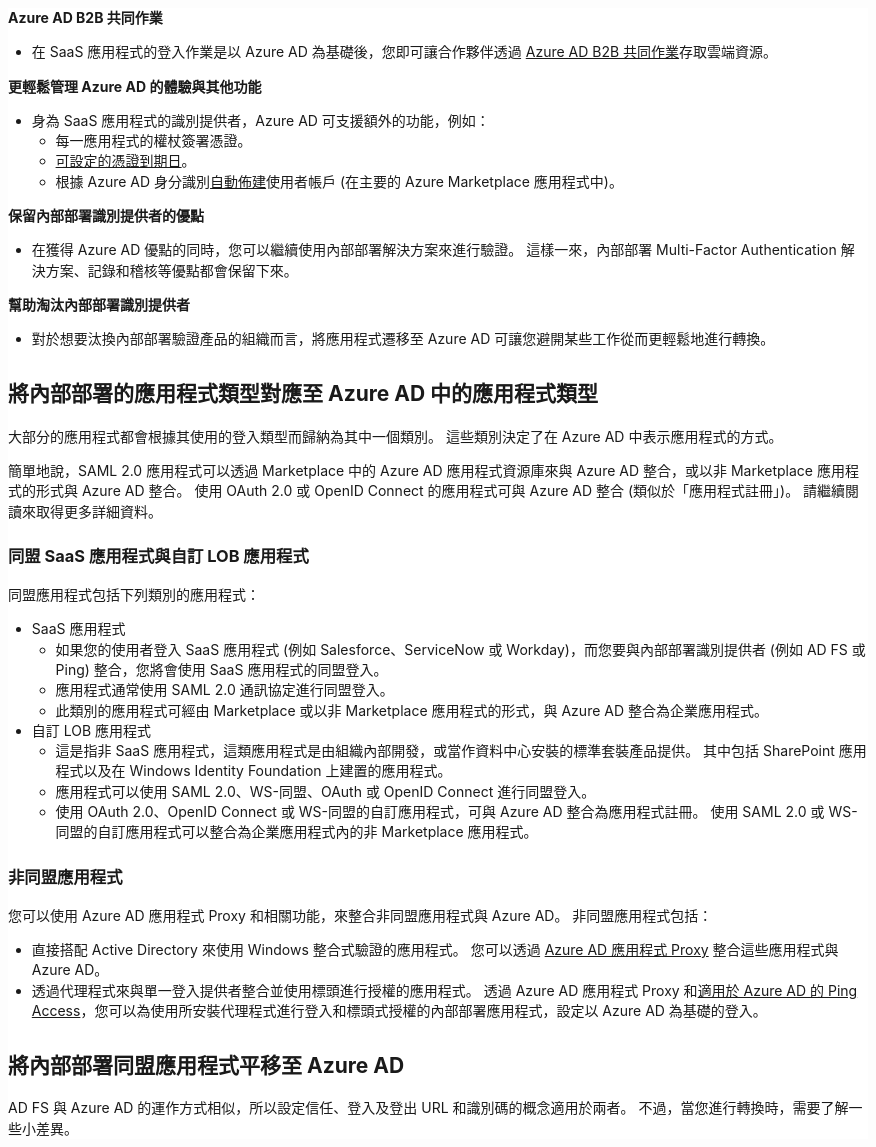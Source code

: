 **Azure AD B2B 共同作業**
- 在 SaaS 應用程式的登入作業是以 Azure AD 為基礎後，您即可讓合作夥伴透過 [Azure AD B2B 共同作業](https://docs.microsoft.com/azure/active-directory/active-directory-b2b-what-is-azure-ad-b2b)存取雲端資源。

**更輕鬆管理 Azure AD 的體驗與其他功能**
- 身為 SaaS 應用程式的識別提供者，Azure AD 可支援額外的功能，例如：
  - 每一應用程式的權杖簽署憑證。
  - [可設定的憑證到期日](https://docs.microsoft.com/azure/active-directory/active-directory-sso-certs)。
  - 根據 Azure AD 身分識別[自動佈建](https://docs.microsoft.com/azure/active-directory/active-directory-saas-app-provisioning)使用者帳戶 (在主要的 Azure Marketplace 應用程式中)。

**保留內部部署識別提供者的優點**
- 在獲得 Azure AD 優點的同時，您可以繼續使用內部部署解決方案來進行驗證。 這樣一來，內部部署 Multi-Factor Authentication 解決方案、記錄和稽核等優點都會保留下來。 

**幫助淘汰內部部署識別提供者**
- 對於想要汰換內部部署驗證產品的組織而言，將應用程式遷移至 Azure AD 可讓您避開某些工作從而更輕鬆地進行轉換。 

## <a name="mapping-types-of-apps-on-premises-to-types-of-apps-in-azure-ad"></a>將內部部署的應用程式類型對應至 Azure AD 中的應用程式類型
大部分的應用程式都會根據其使用的登入類型而歸納為其中一個類別。 這些類別決定了在 Azure AD 中表示應用程式的方式。

簡單地說，SAML 2.0 應用程式可以透過 Marketplace 中的 Azure AD 應用程式資源庫來與 Azure AD 整合，或以非 Marketplace 應用程式的形式與 Azure AD 整合。 使用 OAuth 2.0 或 OpenID Connect 的應用程式可與 Azure AD 整合 (類似於「應用程式註冊」)。 請繼續閱讀來取得更多詳細資料。

### <a name="federated-saas-apps-vs-custom-lob-apps"></a>同盟 SaaS 應用程式與自訂 LOB 應用程式
同盟應用程式包括下列類別的應用程式：

- SaaS 應用程式 
    - 如果您的使用者登入 SaaS 應用程式 (例如 Salesforce、ServiceNow 或 Workday)，而您要與內部部署識別提供者 (例如 AD FS 或 Ping) 整合，您將會使用 SaaS 應用程式的同盟登入。
    - 應用程式通常使用 SAML 2.0 通訊協定進行同盟登入。
    - 此類別的應用程式可經由 Marketplace 或以非 Marketplace 應用程式的形式，與 Azure AD 整合為企業應用程式。
- 自訂 LOB 應用程式
    - 這是指非 SaaS 應用程式，這類應用程式是由組織內部開發，或當作資料中心安裝的標準套裝產品提供。 其中包括 SharePoint 應用程式以及在 Windows Identity Foundation 上建置的應用程式。
    - 應用程式可以使用 SAML 2.0、WS-同盟、OAuth 或 OpenID Connect 進行同盟登入。
    - 使用 OAuth 2.0、OpenID Connect 或 WS-同盟的自訂應用程式，可與 Azure AD 整合為應用程式註冊。 使用 SAML 2.0 或 WS-同盟的自訂應用程式可以整合為企業應用程式內的非 Marketplace 應用程式。

### <a name="non-federated-apps"></a>非同盟應用程式
您可以使用 Azure AD 應用程式 Proxy 和相關功能，來整合非同盟應用程式與 Azure AD。 非同盟應用程式包括：
- 直接搭配 Active Directory 來使用 Windows 整合式驗證的應用程式。 您可以透過 [Azure AD 應用程式 Proxy](https://docs.microsoft.com/azure/active-directory/application-proxy-publish-azure-portal) 整合這些應用程式與 Azure AD。
- 透過代理程式來與單一登入提供者整合並使用標頭進行授權的應用程式。 透過 Azure AD 應用程式 Proxy 和[適用於 Azure AD 的 Ping Access](https://blogs.technet.microsoft.com/enterprisemobility/2017/06/15/ping-access-for-azure-ad-is-now-generally-available-ga/)，您可以為使用所安裝代理程式進行登入和標頭式授權的內部部署應用程式，設定以 Azure AD 為基礎的登入。

## <a name="translating-on-premises-federated-apps-to-azure-ad"></a>將內部部署同盟應用程式平移至 Azure AD 
AD FS 與 Azure AD 的運作方式相似，所以設定信任、登入及登出 URL 和識別碼的概念適用於兩者。 不過，當您進行轉換時，需要了解一些小差異。
